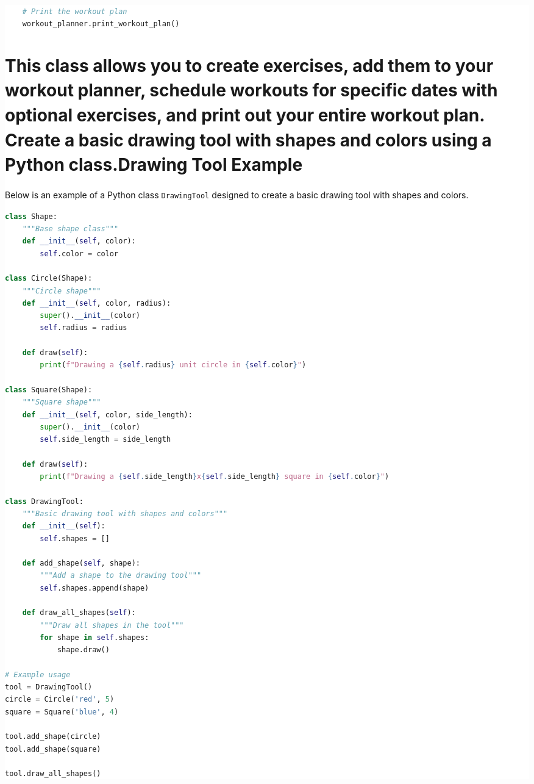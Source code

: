 ```python
    # Print the workout plan
    workout_planner.print_workout_plan()

```

This class allows you to create exercises, add them to your workout planner, schedule workouts for specific dates with optional exercises, and print out your entire workout plan.
<end>Create a basic drawing tool with shapes and colors using a Python class.<start>**Drawing Tool Example**
========================

Below is an example of a Python class `DrawingTool` designed to create a basic drawing tool with shapes and colors.

```python
class Shape:
    """Base shape class"""
    def __init__(self, color):
        self.color = color

class Circle(Shape):
    """Circle shape"""
    def __init__(self, color, radius):
        super().__init__(color)
        self.radius = radius

    def draw(self):
        print(f"Drawing a {self.radius} unit circle in {self.color}")

class Square(Shape):
    """Square shape"""
    def __init__(self, color, side_length):
        super().__init__(color)
        self.side_length = side_length

    def draw(self):
        print(f"Drawing a {self.side_length}x{self.side_length} square in {self.color}")

class DrawingTool:
    """Basic drawing tool with shapes and colors"""
    def __init__(self):
        self.shapes = []

    def add_shape(self, shape):
        """Add a shape to the drawing tool"""
        self.shapes.append(shape)

    def draw_all_shapes(self):
        """Draw all shapes in the tool"""
        for shape in self.shapes:
            shape.draw()

# Example usage
tool = DrawingTool()
circle = Circle('red', 5)
square = Square('blue', 4)

tool.add_shape(circle)
tool.add_shape(square)

tool.draw_all_shapes()
```

